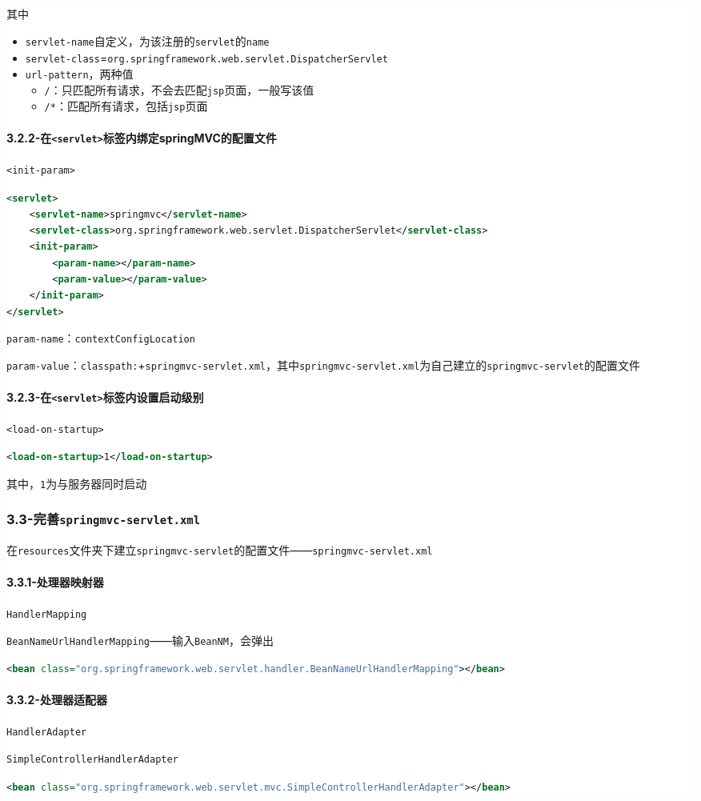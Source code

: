 其中

- `servlet-name`自定义，为该注册的`servlet`的`name`
- `servlet-class`=`org.springframework.web.servlet.DispatcherServlet`
- `url-pattern`，两种值
  - `/`：只匹配所有请求，不会去匹配`jsp`页面，一般写该值
  - `/*`：匹配所有请求，包括`jsp`页面

#### 3.2.2-在`<servlet>`标签内绑定springMVC的配置文件

`<init-param>`

```xml
<servlet>
    <servlet-name>springmvc</servlet-name>
    <servlet-class>org.springframework.web.servlet.DispatcherServlet</servlet-class>
    <init-param>
        <param-name></param-name>
        <param-value></param-value>
    </init-param>
</servlet>
```

`param-name`：`contextConfigLocation`

`param-value`：`classpath:`+`springmvc-servlet.xml`，其中`springmvc-servlet.xml`为自己建立的`springmvc-servlet`的配置文件

#### 3.2.3-在`<servlet>`标签内设置启动级别

`<load-on-startup>`

```xml
<load-on-startup>1</load-on-startup>
```

其中，`1`为与服务器同时启动

### 3.3-完善`springmvc-servlet.xml`

在`resources`文件夹下建立`springmvc-servlet`的配置文件——`springmvc-servlet.xml`

#### 3.3.1-处理器映射器

`HandlerMapping`

`BeanNameUrlHandlerMapping`——输入`BeanNM`，会弹出

```xml
<bean class="org.springframework.web.servlet.handler.BeanNameUrlHandlerMapping"></bean>
```

#### 3.3.2-处理器适配器

`HandlerAdapter`

`SimpleControllerHandlerAdapter`

```xml
<bean class="org.springframework.web.servlet.mvc.SimpleControllerHandlerAdapter"></bean>
```

